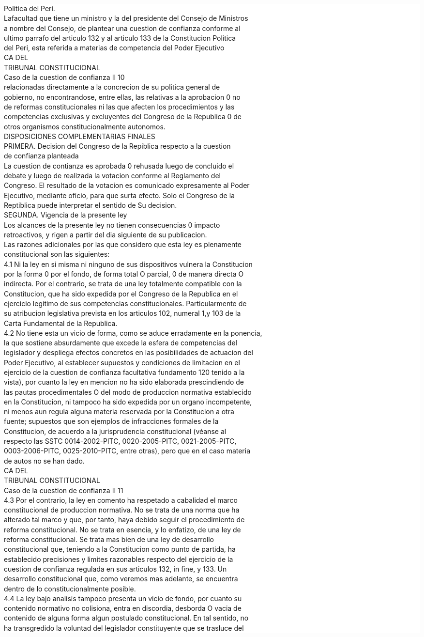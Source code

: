 Politica del Peri.  
Lafacultad que tiene un ministro y la del presidente del Consejo de Ministros  
a nombre del Consejo, de plantear una cuestion de confianza conforme al  
ultimo parrafo del articulo 132 y al articulo 133 de la Constitucion Politica  
del Peri, esta referida a materias de competencia del Poder Ejecutivo  
CA DEL  
TRIBUNAL CONSTITUCIONAL  
Caso de la cuestion de confianza II 10  
relacionadas directamente a la concrecion de su politica general de  
gobierno, no encontrandose, entre ellas, las relativas a la aprobacion 0 no  
de reformas constitucionales ni las que afecten los procedimientos y las  
competencias exclusivas y excluyentes del Congreso de la Republica 0 de  
otros organismos constitucionalmente autonomos.  
DISPOSICIONES COMPLEMENTARIAS FINALES  
PRIMERA. Decision del Congreso de la Repiblica respecto a la cuestion  
de confianza planteada  
La cuestion de contianza es aprobada 0 rehusada luego de concluido el  
debate y luego de realizada la votacion conforme al Reglamento del  
Congreso. El resultado de la votacion es comunicado expresamente al Poder  
Ejecutivo, mediante oficio, para que surta efecto. Solo el Congreso de la  
Reptiblica puede interpretar el sentido de Su decision.  
SEGUNDA. Vigencia de la presente ley  
Los alcances de la presente ley no tienen consecuencias 0 impacto  
retroactivos, y rigen a partir del dia siguiente de su publicacion.   
Las razones adicionales por las que considero que esta ley es plenamente  
constitucional son las siguientes:  
4.1 Ni la ley en si misma ni ninguno de sus dispositivos vulnera la Constitucion  
por la forma 0 por el fondo, de forma total O parcial, 0 de manera directa O  
indirecta. Por el contrario, se trata de una ley totalmente compatible con la  
Constitucion, que ha sido expedida por el Congreso de la Republica en el  
ejercicio legitimo de sus competencias constitucionales. Particularmente de  
su atribucion legislativa prevista en los articulos 102, numeral 1,y 103 de la  
Carta Fundamental de la Republica.  
4.2 No tiene esta un vicio de forma, como se aduce erradamente en la ponencia,  
la que sostiene absurdamente que excede la esfera de competencias del  
legislador y despliega efectos concretos en las posibilidades de actuacion del  
Poder Ejecutivo, al establecer supuestos y condiciones de limitacion en el  
ejercicio de la cuestion de confianza facultativa fundamento 120 tenido a la  
vista), por cuanto la ley en mencion no ha sido elaborada prescindiendo de  
las pautas procedimentales O del modo de produccion normativa establecido  
en la Constitucion, ni tampoco ha sido expedida por un organo incompetente,  
ni menos aun regula alguna materia reservada por la Constitucion a otra  
fuente; supuestos que son ejemplos de infracciones formales de la  
Constitucion, de acuerdo a la jurisprudencia constitucional (véanse al  
respecto las SSTC 0014-2002-PITC, 0020-2005-PITC, 0021-2005-PITC,  
0003-2006-PITC, 0025-2010-PITC, entre otras), pero que en el caso materia  
de autos no se han dado.  
CA DEL  
TRIBUNAL CONSTITUCIONAL  
Caso de la cuestion de confianza II 11  
4.3 Por el contrario, la ley en comento ha respetado a cabalidad el marco  
constitucional de produccion normativa. No se trata de una norma que ha  
alterado tal marco y que, por tanto, haya debido seguir el procedimiento de  
reforma constitucional. No se trata en esencia, y lo enfatizo, de una ley de  
reforma constitucional. Se trata mas bien de una ley de desarrollo  
constitucional que, teniendo a la Constitucion como punto de partida, ha  
establecido precisiones y limites razonables respecto del ejercicio de la  
cuestion de confianza regulada en sus articulos 132, in fine, y 133. Un  
desarrollo constitucional que, como veremos mas adelante, se encuentra  
dentro de lo constitucionalmente posible.  
4.4 La ley bajo analisis tampoco presenta un vicio de fondo, por cuanto su  
contenido normativo no colisiona, entra en discordia, desborda O vacia de  
contenido de alguna forma algun postulado constitucional. En tal sentido, no  
ha transgredido la voluntad del legislador constituyente que se trasluce del  